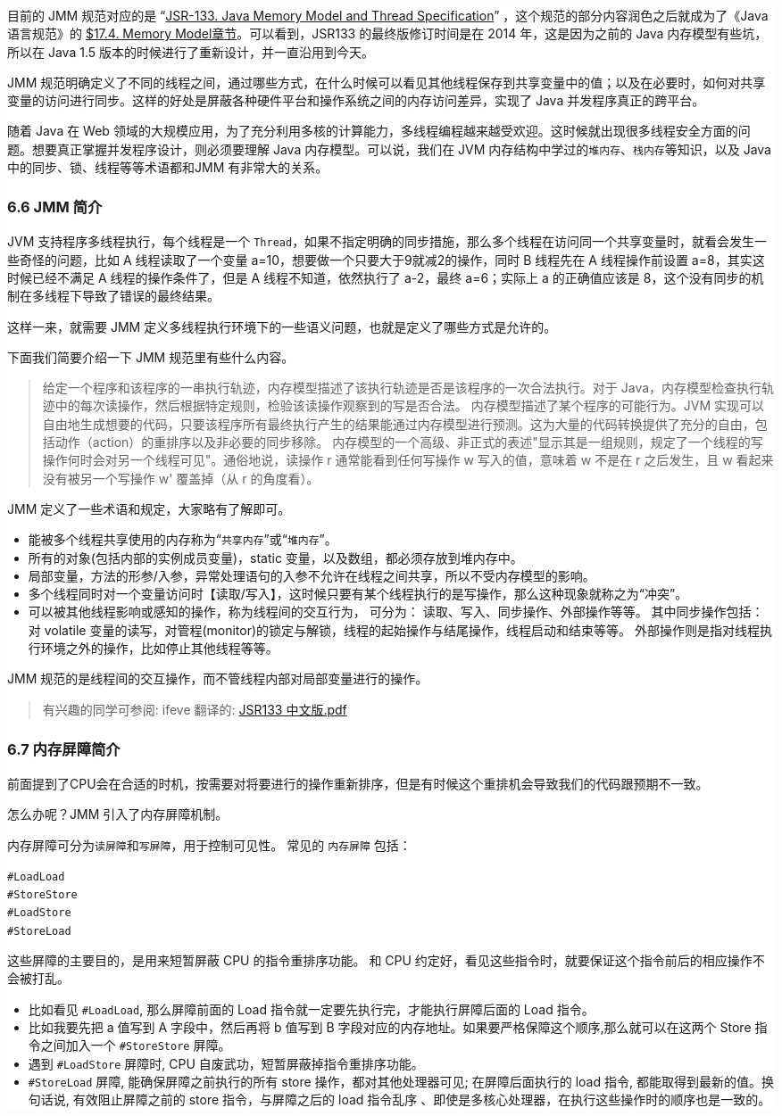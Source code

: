 目前的 JMM 规范对应的是 “[JSR-133. Java Memory Model and Thread Specification](https://jcp.org/en/jsr/detail?id=133)” ，这个规范的部分内容润色之后就成为了《Java语言规范》的 [$17.4. Memory Model章节](https://docs.oracle.com/javase/specs/jls/se8/html/jls-17.html#jls-17.4)。可以看到，JSR133 的最终版修订时间是在 2014 年，这是因为之前的 Java 内存模型有些坑，所以在 Java 1.5 版本的时候进行了重新设计，并一直沿用到今天。

JMM 规范明确定义了不同的线程之间，通过哪些方式，在什么时候可以看见其他线程保存到共享变量中的值；以及在必要时，如何对共享变量的访问进行同步。这样的好处是屏蔽各种硬件平台和操作系统之间的内存访问差异，实现了 Java 并发程序真正的跨平台。

随着 Java 在 Web 领域的大规模应用，为了充分利用多核的计算能力，多线程编程越来越受欢迎。这时候就出现很多线程安全方面的问题。想要真正掌握并发程序设计，则必须要理解 Java 内存模型。可以说，我们在 JVM 内存结构中学过的`堆内存`、`栈内存`等知识，以及 Java 中的同步、锁、线程等等术语都和JMM 有非常大的关系。

### 6.6 JMM 简介

JVM 支持程序多线程执行，每个线程是一个 `Thread`，如果不指定明确的同步措施，那么多个线程在访问同一个共享变量时，就看会发生一些奇怪的问题，比如 A 线程读取了一个变量 a=10，想要做一个只要大于9就减2的操作，同时 B 线程先在 A 线程操作前设置 a=8，其实这时候已经不满足 A 线程的操作条件了，但是 A 线程不知道，依然执行了 a-2，最终 a=6；实际上 a 的正确值应该是 8，这个没有同步的机制在多线程下导致了错误的最终结果。

这样一来，就需要 JMM 定义多线程执行环境下的一些语义问题，也就是定义了哪些方式是允许的。

下面我们简要介绍一下 JMM 规范里有些什么内容。

> 给定一个程序和该程序的一串执行轨迹，内存模型描述了该执行轨迹是否是该程序的一次合法执行。对于 Java，内存模型检查执行轨迹中的每次读操作，然后根据特定规则，检验该读操作观察到的写是否合法。 内存模型描述了某个程序的可能行为。JVM 实现可以自由地生成想要的代码，只要该程序所有最终执行产生的结果能通过内存模型进行预测。这为大量的代码转换提供了充分的自由，包括动作（action）的重排序以及非必要的同步移除。 内存模型的一个高级、非正式的表述"显示其是一组规则，规定了一个线程的写操作何时会对另一个线程可见"。通俗地说，读操作 r 通常能看到任何写操作 w 写入的值，意味着 w 不是在 r 之后发生，且 w 看起来没有被另一个写操作 w' 覆盖掉（从 r 的角度看）。

JMM 定义了一些术语和规定，大家略有了解即可。

- 能被多个线程共享使用的内存称为“`共享内存`”或“`堆内存`”。
- 所有的对象(包括内部的实例成员变量)，static 变量，以及数组，都必须存放到堆内存中。
- 局部变量，方法的形参/入参，异常处理语句的入参不允许在线程之间共享，所以不受内存模型的影响。
- 多个线程同时对一个变量访问时【读取/写入】，这时候只要有某个线程执行的是写操作，那么这种现象就称之为“冲突”。
- 可以被其他线程影响或感知的操作，称为线程间的交互行为， 可分为： 读取、写入、同步操作、外部操作等等。 其中同步操作包括：对 volatile 变量的读写，对管程(monitor)的锁定与解锁，线程的起始操作与结尾操作，线程启动和结束等等。 外部操作则是指对线程执行环境之外的操作，比如停止其他线程等等。

JMM 规范的是线程间的交互操作，而不管线程内部对局部变量进行的操作。

> 有兴趣的同学可参阅: ifeve 翻译的: [JSR133 中文版.pdf](http://ifeve.com/wp-content/uploads/2014/03/JSR133%E4%B8%AD%E6%96%87%E7%89%88.pdf)

### 6.7 内存屏障简介

前面提到了CPU会在合适的时机，按需要对将要进行的操作重新排序，但是有时候这个重排机会导致我们的代码跟预期不一致。

怎么办呢？JMM 引入了内存屏障机制。

内存屏障可分为`读屏障`和`写屏障`，用于控制可见性。 常见的 `内存屏障` 包括：

```plaintext
#LoadLoad
#StoreStore
#LoadStore
#StoreLoad
```

这些屏障的主要目的，是用来短暂屏蔽 CPU 的指令重排序功能。 和 CPU 约定好，看见这些指令时，就要保证这个指令前后的相应操作不会被打乱。

- 比如看见 `#LoadLoad`, 那么屏障前面的 Load 指令就一定要先执行完，才能执行屏障后面的 Load 指令。
- 比如我要先把 a 值写到 A 字段中，然后再将 b 值写到 B 字段对应的内存地址。如果要严格保障这个顺序,那么就可以在这两个 Store 指令之间加入一个 `#StoreStore` 屏障。
- 遇到 `#LoadStore` 屏障时, CPU 自废武功，短暂屏蔽掉指令重排序功能。
- `#StoreLoad` 屏障, 能确保屏障之前执行的所有 store 操作，都对其他处理器可见; 在屏障后面执行的 load 指令, 都能取得到最新的值。换句话说, 有效阻止屏障之前的 store 指令，与屏障之后的 load 指令乱序 、即使是多核心处理器，在执行这些操作时的顺序也是一致的。
